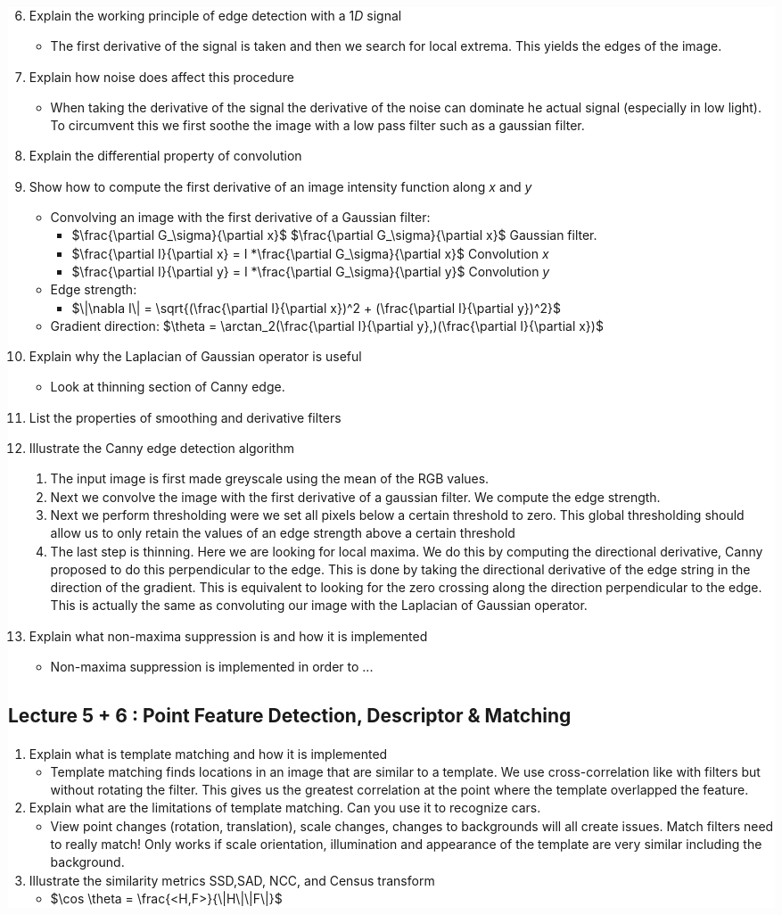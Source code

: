 6. Explain the working principle of edge detection with a $1D$ signal
    - The first derivative of the signal is taken and then we search for local
      extrema. This yields the edges of the image.

7. Explain how noise does affect this procedure
    - When taking the derivative of the signal the derivative of the noise can
      dominate he actual signal (especially in low light). To circumvent this
      we first soothe the image with a low pass filter such as a gaussian
      filter.

8. Explain the differential property of convolution
9. Show how to compute the first derivative of an image intensity function
   along $x$ and $y$
   - Convolving an image with the first derivative of a Gaussian filter:
     - $\frac{\partial G_\sigma}{\partial x}$  $\frac{\partial
       G_\sigma}{\partial x}$ Gaussian filter.
     - $\frac{\partial I}{\partial x} = I *\frac{\partial G_\sigma}{\partial
       x}$ Convolution $x$
     - $\frac{\partial I}{\partial y} = I *\frac{\partial G_\sigma}{\partial
       y}$ Convolution $y$
   - Edge strength:  
        - $\|\nabla I\| = \sqrt{(\frac{\partial I}{\partial x})^2 +
            (\frac{\partial I}{\partial y})^2}$
   - Gradient direction: $\theta = \arctan_2(\frac{\partial I}{\partial
     y},)(\frac{\partial I}{\partial x})$

10. Explain why the Laplacian of Gaussian operator is useful
    - Look at thinning section of Canny edge.

11. List the properties of smoothing and derivative filters

12. Illustrate the Canny edge detection algorithm
    1. The input image is first made greyscale using the mean of the RGB values.
    2. Next we convolve the image with the first derivative of a gaussian
       filter. We compute the edge strength.
    3. Next we perform thresholding were we set all pixels below a certain
       threshold to zero. This global thresholding should allow us to only
       retain the values of an edge strength above a certain threshold
    4. The last step is thinning. Here we are looking for local maxima. We do
       this by computing the directional derivative, Canny proposed to do this
       perpendicular to the edge. This is done by taking the directional
       derivative of the edge string in the direction of the gradient. This is
       equivalent to looking for the zero crossing along the direction
       perpendicular to the edge. This is actually the same as convoluting our
       image with the Laplacian of Gaussian operator.

13. Explain what non-maxima suppression is and how it is implemented
    - Non-maxima suppression is implemented in order to ...

## Lecture 5 + 6 : Point Feature Detection, Descriptor & Matching

1. Explain what is template matching and how it is implemented
    - Template matching finds locations in an image that are similar to a
      template. We use cross-correlation like with filters but without rotating
      the filter. This gives us the greatest correlation at the point where the
      template overlapped the feature.
2. Explain what are the limitations of template matching. Can you use it to
   recognize cars.
   - View point changes (rotation, translation), scale changes, changes to
     backgrounds will all create issues. Match filters need to really match!
     Only works if scale orientation, illumination and appearance of the
     template are very similar including the background.
3. Illustrate the similarity metrics SSD,SAD, NCC, and Census transform
   - $\cos \theta = \frac{<H,F>}{\|H\|\|F\|}$